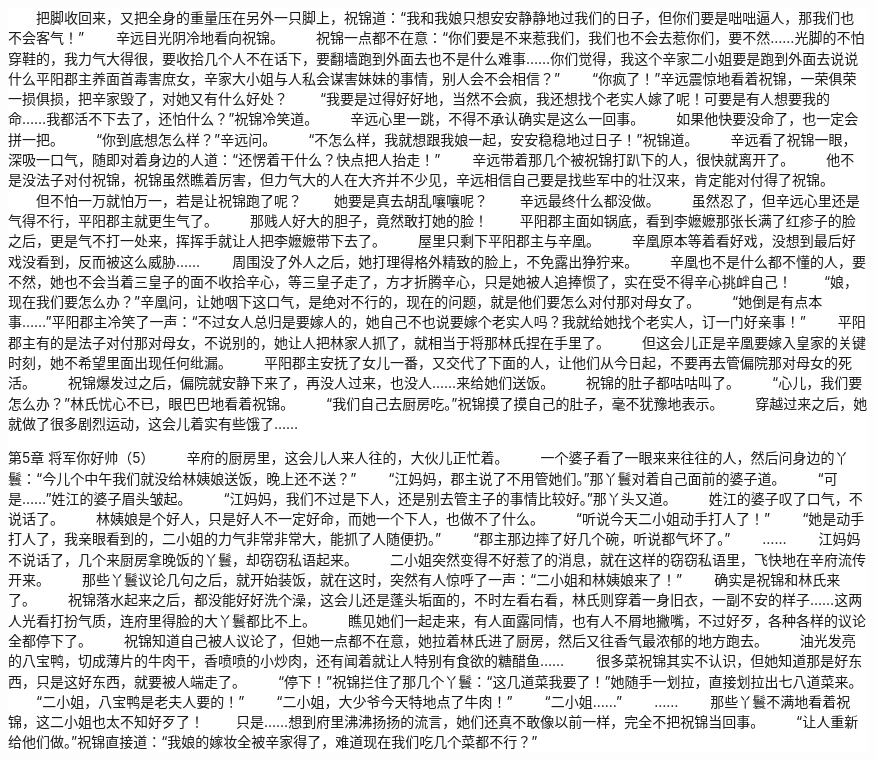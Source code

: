 　　把脚收回来，又把全身的重量压在另外一只脚上，祝锦道：“我和我娘只想安安静静地过我们的日子，但你们要是咄咄逼人，那我们也不会客气！”
　　辛远目光阴冷地看向祝锦。
　　祝锦一点都不在意：“你们要是不来惹我们，我们也不会去惹你们，要不然……光脚的不怕穿鞋的，我力气大得很，要收拾几个人不在话下，要翻墙跑到外面去也不是什么难事……你们觉得，我这个辛家二小姐要是跑到外面去说说什么平阳郡主养面首毒害庶女，辛家大小姐与人私会谋害妹妹的事情，别人会不会相信？”
　　“你疯了！”辛远震惊地看着祝锦，一荣俱荣一损俱损，把辛家毁了，对她又有什么好处？
　　“我要是过得好好地，当然不会疯，我还想找个老实人嫁了呢！可要是有人想要我的命……我都活不下去了，还怕什么？”祝锦冷笑道。
　　辛远心里一跳，不得不承认确实是这么一回事。
　　如果他快要没命了，也一定会拼一把。
　　“你到底想怎么样？”辛远问。
　　“不怎么样，我就想跟我娘一起，安安稳稳地过日子！”祝锦道。
　　辛远看了祝锦一眼，深吸一口气，随即对着身边的人道：“还愣着干什么？快点把人抬走！”
　　辛远带着那几个被祝锦打趴下的人，很快就离开了。
　　他不是没法子对付祝锦，祝锦虽然瞧着厉害，但力气大的人在大齐并不少见，辛远相信自己要是找些军中的壮汉来，肯定能对付得了祝锦。
　　但不怕一万就怕万一，若是让祝锦跑了呢？
　　她要是真去胡乱嚷嚷呢？
　　辛远最终什么都没做。
　　虽然忍了，但辛远心里还是气得不行，平阳郡主就更生气了。
　　那贱人好大的胆子，竟然敢打她的脸！
　　平阳郡主面如锅底，看到李嬷嬷那张长满了红疹子的脸之后，更是气不打一处来，挥挥手就让人把李嬷嬷带下去了。
　　屋里只剩下平阳郡主与辛凰。
　　辛凰原本等着看好戏，没想到最后好戏没看到，反而被这么威胁……
　　周围没了外人之后，她打理得格外精致的脸上，不免露出狰狞来。
　　辛凰也不是什么都不懂的人，要不然，她也不会当着三皇子的面不收拾辛心，等三皇子走了，方才折腾辛心，只是她被人追捧惯了，实在受不得辛心挑衅自己！
　　“娘，现在我们要怎么办？”辛凰问，让她咽下这口气，是绝对不行的，现在的问题，就是他们要怎么对付那对母女了。
　　“她倒是有点本事……”平阳郡主冷笑了一声：“不过女人总归是要嫁人的，她自己不也说要嫁个老实人吗？我就给她找个老实人，订一门好亲事！”
　　平阳郡主有的是法子对付那对母女，不说别的，她让人把林家人抓了，就相当于将那林氏捏在手里了。
　　但这会儿正是辛凰要嫁入皇家的关键时刻，她不希望里面出现任何纰漏。
　　平阳郡主安抚了女儿一番，又交代了下面的人，让他们从今日起，不要再去管偏院那对母女的死活。
　　祝锦爆发过之后，偏院就安静下来了，再没人过来，也没人……来给她们送饭。
　　祝锦的肚子都咕咕叫了。
　　“心儿，我们要怎么办？”林氏忧心不已，眼巴巴地看着祝锦。
　　“我们自己去厨房吃。”祝锦摸了摸自己的肚子，毫不犹豫地表示。
　　穿越过来之后，她就做了很多剧烈运动，这会儿着实有些饿了……


第5章 将军你好帅（5）
　　辛府的厨房里，这会儿人来人往的，大伙儿正忙着。
　　一个婆子看了一眼来来往往的人，然后问身边的丫鬟：“今儿个中午我们就没给林姨娘送饭，晚上还不送？”
　　“江妈妈，郡主说了不用管她们。”那丫鬟对着自己面前的婆子道。
　　“可是……”姓江的婆子眉头皱起。
　　“江妈妈，我们不过是下人，还是别去管主子的事情比较好。”那丫头又道。
　　姓江的婆子叹了口气，不说话了。
　　林姨娘是个好人，只是好人不一定好命，而她一个下人，也做不了什么。
　　“听说今天二小姐动手打人了！”
　　“她是动手打人了，我亲眼看到的，二小姐的力气非常非常大，能抓了人随便扔。”
　　“郡主那边摔了好几个碗，听说都气坏了。”
　　……
　　江妈妈不说话了，几个来厨房拿晚饭的丫鬟，却窃窃私语起来。
　　二小姐突然变得不好惹了的消息，就在这样的窃窃私语里，飞快地在辛府流传开来。
　　那些丫鬟议论几句之后，就开始装饭，就在这时，突然有人惊呼了一声：“二小姐和林姨娘来了！”
　　确实是祝锦和林氏来了。
　　祝锦落水起来之后，都没能好好洗个澡，这会儿还是蓬头垢面的，不时左看右看，林氏则穿着一身旧衣，一副不安的样子……这两人光看打扮气质，连府里得脸的大丫鬟都比不上。
　　瞧见她们一起走来，有人面露同情，也有人不屑地撇嘴，不过好歹，各种各样的议论全都停下了。
　　祝锦知道自己被人议论了，但她一点都不在意，她拉着林氏进了厨房，然后又往香气最浓郁的地方跑去。
　　油光发亮的八宝鸭，切成薄片的牛肉干，香喷喷的小炒肉，还有闻着就让人特别有食欲的糖醋鱼……
　　很多菜祝锦其实不认识，但她知道那是好东西，只是这好东西，就要被人端走了。
　　“停下！”祝锦拦住了那几个丫鬟：“这几道菜我要了！”她随手一划拉，直接划拉出七八道菜来。
　　“二小姐，八宝鸭是老夫人要的！”
　　“二小姐，大少爷今天特地点了牛肉！”
　　“二小姐……”
　　……
　　那些丫鬟不满地看着祝锦，这二小姐也太不知好歹了！
　　只是……想到府里沸沸扬扬的流言，她们还真不敢像以前一样，完全不把祝锦当回事。
　　“让人重新给他们做。”祝锦直接道：“我娘的嫁妆全被辛家得了，难道现在我们吃几个菜都不行？”